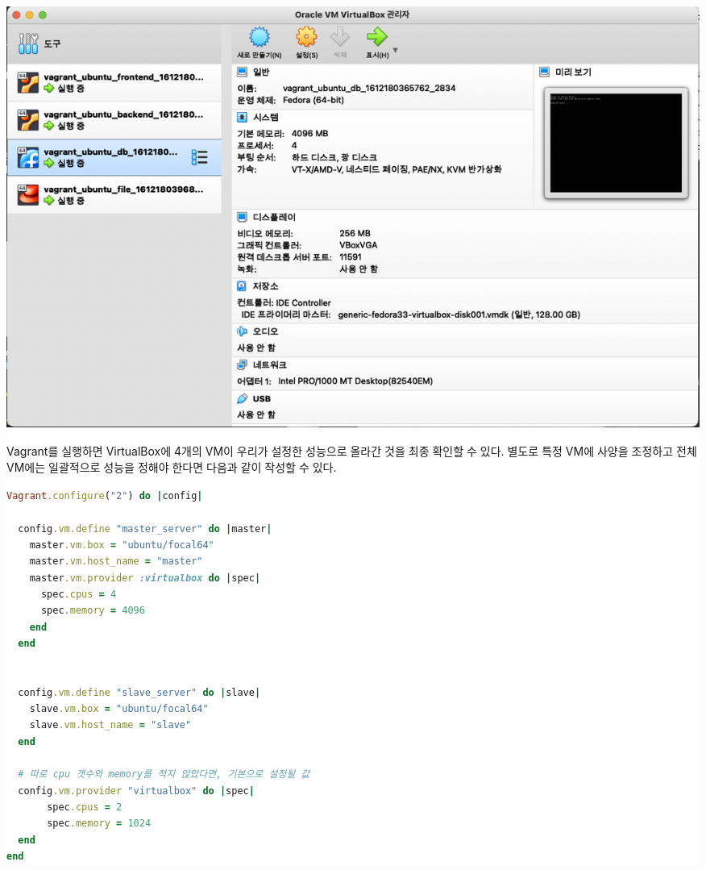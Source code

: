 ![](https://github.com/pandora0667/TILD/blob/master/screenshot/Vagrant/2.png?raw=true)

Vagrant를 실행하면 VirtualBox에 4개의 VM이 우리가 설정한 성능으로 올라간 것을 최종 확인할 수 있다. 별도로 특정 VM에 사양을 조정하고 전체 VM에는 일괄적으로 성능을 정해야 한다면 다음과 같이 작성할 수 있다.

```ruby
Vagrant.configure("2") do |config|

  config.vm.define "master_server" do |master|
    master.vm.box = "ubuntu/focal64"
    master.vm.host_name = "master"
    master.vm.provider :virtualbox do |spec|
      spec.cpus = 4
      spec.memory = 4096
    end
  end


  config.vm.define "slave_server" do |slave|
    slave.vm.box = "ubuntu/focal64"
    slave.vm.host_name = "slave"
  end

  # 따로 cpu 갯수와 memory를 적지 않았다면, 기본으로 설정될 값
  config.vm.provider "virtualbox" do |spec|
       spec.cpus = 2
       spec.memory = 1024
  end
end
```